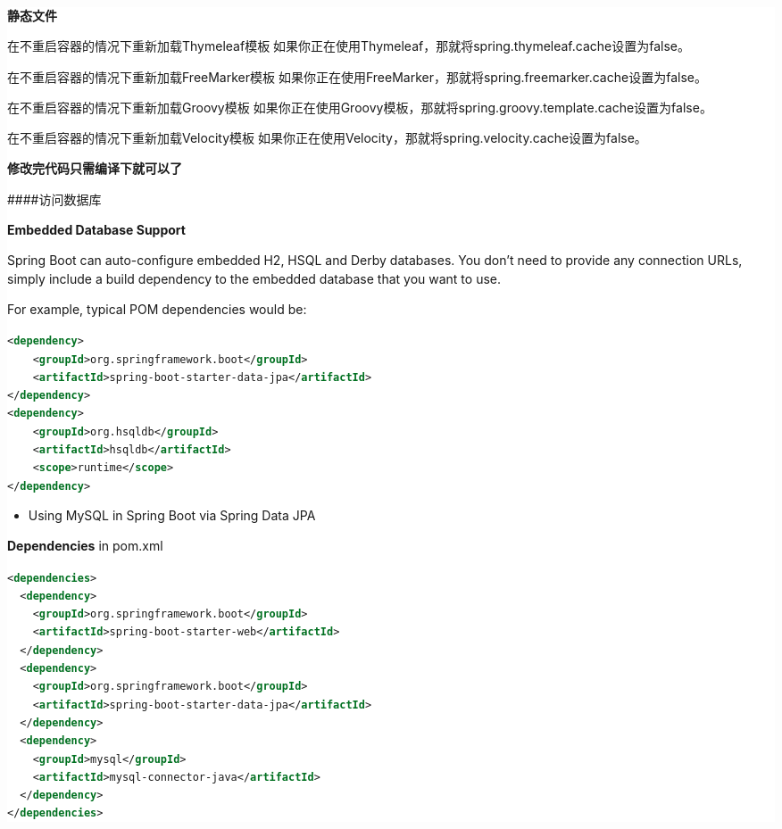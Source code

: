 ```xml
```

**静态文件**

在不重启容器的情况下重新加载Thymeleaf模板
如果你正在使用Thymeleaf，那就将spring.thymeleaf.cache设置为false。

在不重启容器的情况下重新加载FreeMarker模板
如果你正在使用FreeMarker，那就将spring.freemarker.cache设置为false。

在不重启容器的情况下重新加载Groovy模板
如果你正在使用Groovy模板，那就将spring.groovy.template.cache设置为false。

在不重启容器的情况下重新加载Velocity模板
如果你正在使用Velocity，那就将spring.velocity.cache设置为false。

**修改完代码只需编译下就可以了**

####访问数据库

**Embedded Database Support**

Spring Boot can auto-configure embedded H2, HSQL and Derby databases. You don’t need to provide any connection URLs, simply include a build dependency to the embedded database that you want to use.

For example, typical POM dependencies would be:

```xml
<dependency>
    <groupId>org.springframework.boot</groupId>
    <artifactId>spring-boot-starter-data-jpa</artifactId>
</dependency>
<dependency>
    <groupId>org.hsqldb</groupId>
    <artifactId>hsqldb</artifactId>
    <scope>runtime</scope>
</dependency>
```


* Using MySQL in Spring Boot via Spring Data JPA

**Dependencies** in pom.xml

```xml
<dependencies>
  <dependency>
    <groupId>org.springframework.boot</groupId>
    <artifactId>spring-boot-starter-web</artifactId>
  </dependency>
  <dependency>
    <groupId>org.springframework.boot</groupId>
    <artifactId>spring-boot-starter-data-jpa</artifactId>
  </dependency>
  <dependency>
    <groupId>mysql</groupId>
    <artifactId>mysql-connector-java</artifactId>
  </dependency>
</dependencies>
```
